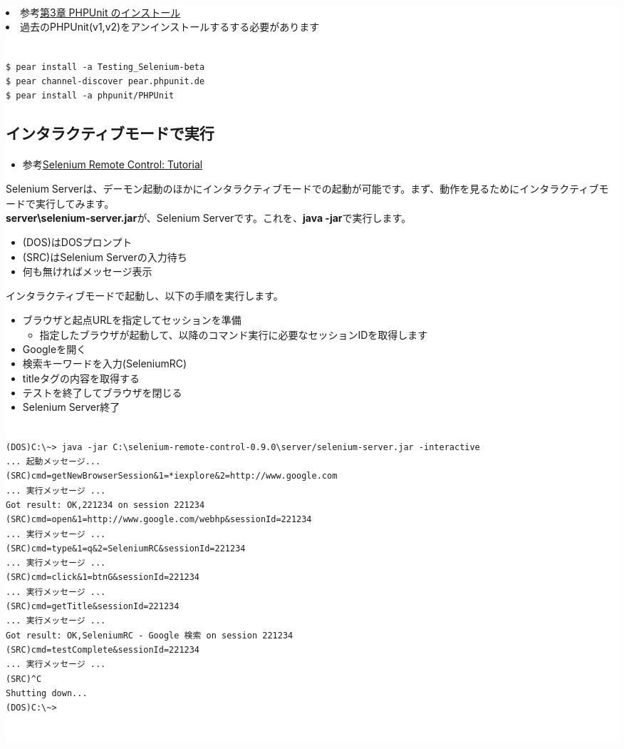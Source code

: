 <li>参考<a href="http://www.phpunit.de/pocket_guide/3.0/ja/installation.html" class="external">第3章 PHPUnit のインストール</a></li>
<li>過去のPHPUnit(v1,v2)をアンインストールするする必要があります</li>
</ol></li>
</ol>
<pre><code>
$ pear install -a Testing_Selenium-beta
$ pear channel-discover pear.phpunit.de
$ pear install -a phpunit/PHPUnit
</code></pre>
    </div>
  </div>
</div>
<div class="day">
  <h2><span class="date"><a name="l4"> </a></span><span class="title">インタラクティブモードで実行</span></h2>

  <div class="body">
    <div class="section">
      <ul>
<li>参考<a href="http://www.openqa.org/selenium-rc/tutorial.html" class="external">Selenium Remote Control: Tutorial</a></li>
</ul>
<p>Selenium Serverは、デーモン起動のほかにインタラクティブモードでの起動が可能です。まず、動作を見るためにインタラクティブモードで実行してみます。<br>
<strong>server\selenium-server.jar</strong>が、Selenium Serverです。これを、<strong>java -jar</strong>で実行します。</p>

<ul>
<li>(DOS)はDOSプロンプト</li>
<li>(SRC)はSelenium Serverの入力待ち</li>
<li>何も無ければメッセージ表示</li>
</ul>
<p>インタラクティブモードで起動し、以下の手順を実行します。</p>
<ul>
<li>ブラウザと起点URLを指定してセッションを準備<ul>
<li>指定したブラウザが起動して、以降のコマンド実行に必要なセッションIDを取得します</li>
</ul></li>
<li>Googleを開く</li>

<li>検索キーワードを入力(SeleniumRC)</li>
<li>titleタグの内容を取得する</li>
<li>テストを終了してブラウザを閉じる</li>
<li>Selenium Server終了</li>
</ul>
<pre><code>
(DOS)C:\~&gt; java -jar C:\selenium-remote-control-0.9.0\server/selenium-server.jar -interactive
... 起動メッセージ...
(SRC)cmd=getNewBrowserSession&amp;1=*iexplore&amp;2=http://www.google.com
... 実行メッセージ ...
Got result: OK,221234 on session 221234
(SRC)cmd=open&amp;1=http://www.google.com/webhp&amp;sessionId=221234
... 実行メッセージ ...
(SRC)cmd=type&amp;1=q&amp;2=SeleniumRC&amp;sessionId=221234
... 実行メッセージ ...
(SRC)cmd=click&amp;1=btnG&amp;sessionId=221234
... 実行メッセージ ...
(SRC)cmd=getTitle&amp;sessionId=221234
... 実行メッセージ ...
Got result: OK,SeleniumRC - Google 検索 on session 221234
(SRC)cmd=testComplete&amp;sessionId=221234
... 実行メッセージ ...
(SRC)^C
Shutting down...
(DOS)C:\~&gt;
